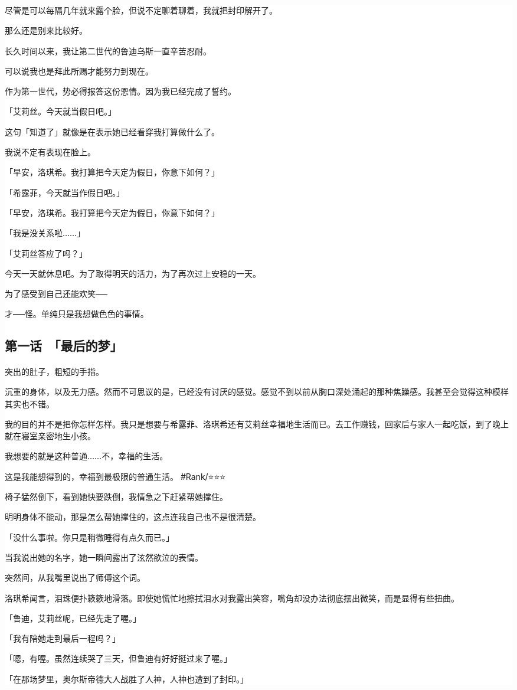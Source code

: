 尽管是可以每隔几年就来露个脸，但说不定聊着聊着，我就把封印解开了。

那么还是别来比较好。

长久时间以来，我让第二世代的鲁迪乌斯一直辛苦忍耐。

可以说我也是拜此所赐才能努力到现在。

作为第一世代，势必得报答这份恩情。因为我已经完成了誓约。

「艾莉丝。今天就当假日吧。」

这句「知道了」就像是在表示她已经看穿我打算做什么了。

我说不定有表现在脸上。

「早安，洛琪希。我打算把今天定为假日，你意下如何？」

「希露菲，今天就当作假日吧。」

「早安，洛琪希。我打算把今天定为假日，你意下如何？」

「我是没关系啦……」

「艾莉丝答应了吗？」

今天一天就休息吧。为了取得明天的活力，为了再次过上安稳的一天。

为了感受到自己还能欢笑──

才──怪。单纯只是我想做色色的事情。
## 第一话　「最后的梦」
突出的肚子，粗短的手指。

沉重的身体，以及无力感。然而不可思议的是，已经没有讨厌的感觉。感觉不到以前从胸口深处涌起的那种焦躁感。我甚至会觉得这种模样其实也不错。

我的目的并不是把你怎样怎样。我只是想要与希露菲、洛琪希还有艾莉丝幸福地生活而已。去工作赚钱，回家后与家人一起吃饭，到了晚上就在寝室亲密地生小孩。

我想要的就是这种普通……不，幸福的生活。

这是我能想得到的，幸福到最极限的普通生活。
#Rank/⭐⭐⭐ 

椅子猛然倒下，看到她快要跌倒，我情急之下赶紧帮她撑住。

明明身体不能动，那是怎么帮她撑住的，这点连我自己也不是很清楚。

「没什么事啦。你只是稍微睡得有点久而已。」

当我说出她的名字，她一瞬间露出了泫然欲泣的表情。

突然间，从我嘴里说出了师傅这个词。

洛琪希闻言，泪珠便扑簌簌地滑落。即使她慌忙地擦拭泪水对我露出笑容，嘴角却没办法彻底摆出微笑，而是显得有些扭曲。

「鲁迪，艾莉丝呢，已经先走了喔。」

「我有陪她走到最后一程吗？」

「嗯，有喔。虽然连续哭了三天，但鲁迪有好好挺过来了喔。」

「在那场梦里，奥尔斯帝德大人战胜了人神，人神也遭到了封印。」

